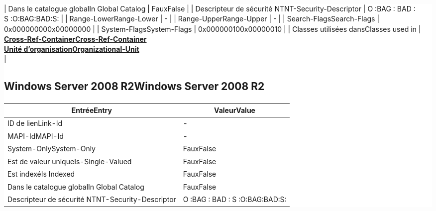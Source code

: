 | <span data-ttu-id="376ce-238">Dans le catalogue global</span><span class="sxs-lookup"><span data-stu-id="376ce-238">In Global Catalog</span></span>      | <span data-ttu-id="376ce-239">Faux</span><span class="sxs-lookup"><span data-stu-id="376ce-239">False</span></span>                                                                                                                        |
| <span data-ttu-id="376ce-240">Descripteur de sécurité NT</span><span class="sxs-lookup"><span data-stu-id="376ce-240">NT-Security-Descriptor</span></span> | <span data-ttu-id="376ce-241">O :BAG : BAD : S :</span><span class="sxs-lookup"><span data-stu-id="376ce-241">O:BAG:BAD:S:</span></span>                                                                                                                 |
| <span data-ttu-id="376ce-242">Range-Lower</span><span class="sxs-lookup"><span data-stu-id="376ce-242">Range-Lower</span></span>            | \-                                                                                                                           |
| <span data-ttu-id="376ce-243">Range-Upper</span><span class="sxs-lookup"><span data-stu-id="376ce-243">Range-Upper</span></span>            | \-                                                                                                                           |
| <span data-ttu-id="376ce-244">Search-Flags</span><span class="sxs-lookup"><span data-stu-id="376ce-244">Search-Flags</span></span>           | <span data-ttu-id="376ce-245">0x00000000</span><span class="sxs-lookup"><span data-stu-id="376ce-245">0x00000000</span></span>                                                                                                                   |
| <span data-ttu-id="376ce-246">System-Flags</span><span class="sxs-lookup"><span data-stu-id="376ce-246">System-Flags</span></span>           | <span data-ttu-id="376ce-247">0x00000010</span><span class="sxs-lookup"><span data-stu-id="376ce-247">0x00000010</span></span>                                                                                                                   |
| <span data-ttu-id="376ce-248">Classes utilisées dans</span><span class="sxs-lookup"><span data-stu-id="376ce-248">Classes used in</span></span>        | [<span data-ttu-id="376ce-249">**Cross-Ref-Container**</span><span class="sxs-lookup"><span data-stu-id="376ce-249">**Cross-Ref-Container**</span></span>](c-crossrefcontainer.md)<br/> [<span data-ttu-id="376ce-250">**Unité d’organisation**</span><span class="sxs-lookup"><span data-stu-id="376ce-250">**Organizational-Unit**</span></span>](c-organizationalunit.md)<br/> |



## <a name="windows-server-2008-r2"></a><span data-ttu-id="376ce-251">Windows Server 2008 R2</span><span class="sxs-lookup"><span data-stu-id="376ce-251">Windows Server 2008 R2</span></span>



| <span data-ttu-id="376ce-252">Entrée</span><span class="sxs-lookup"><span data-stu-id="376ce-252">Entry</span></span> | <span data-ttu-id="376ce-253">Valeur</span><span class="sxs-lookup"><span data-stu-id="376ce-253">Value</span></span> |
|------------------------|------------------------------------------------------------------------------------------------------------------------------|
| <span data-ttu-id="376ce-254">ID de lien</span><span class="sxs-lookup"><span data-stu-id="376ce-254">Link-Id</span></span>                | \-                                                                                                                           |
| <span data-ttu-id="376ce-255">MAPI-Id</span><span class="sxs-lookup"><span data-stu-id="376ce-255">MAPI-Id</span></span>                | \-                                                                                                                           |
| <span data-ttu-id="376ce-256">System-Only</span><span class="sxs-lookup"><span data-stu-id="376ce-256">System-Only</span></span>            | <span data-ttu-id="376ce-257">Faux</span><span class="sxs-lookup"><span data-stu-id="376ce-257">False</span></span>                                                                                                                        |
| <span data-ttu-id="376ce-258">Est de valeur unique</span><span class="sxs-lookup"><span data-stu-id="376ce-258">Is-Single-Valued</span></span>       | <span data-ttu-id="376ce-259">Faux</span><span class="sxs-lookup"><span data-stu-id="376ce-259">False</span></span>                                                                                                                        |
| <span data-ttu-id="376ce-260">Est indexé</span><span class="sxs-lookup"><span data-stu-id="376ce-260">Is Indexed</span></span>             | <span data-ttu-id="376ce-261">Faux</span><span class="sxs-lookup"><span data-stu-id="376ce-261">False</span></span>                                                                                                                        |
| <span data-ttu-id="376ce-262">Dans le catalogue global</span><span class="sxs-lookup"><span data-stu-id="376ce-262">In Global Catalog</span></span>      | <span data-ttu-id="376ce-263">Faux</span><span class="sxs-lookup"><span data-stu-id="376ce-263">False</span></span>                                                                                                                        |
| <span data-ttu-id="376ce-264">Descripteur de sécurité NT</span><span class="sxs-lookup"><span data-stu-id="376ce-264">NT-Security-Descriptor</span></span> | <span data-ttu-id="376ce-265">O :BAG : BAD : S :</span><span class="sxs-lookup"><span data-stu-id="376ce-265">O:BAG:BAD:S:</span></span>                                                                                                                 |